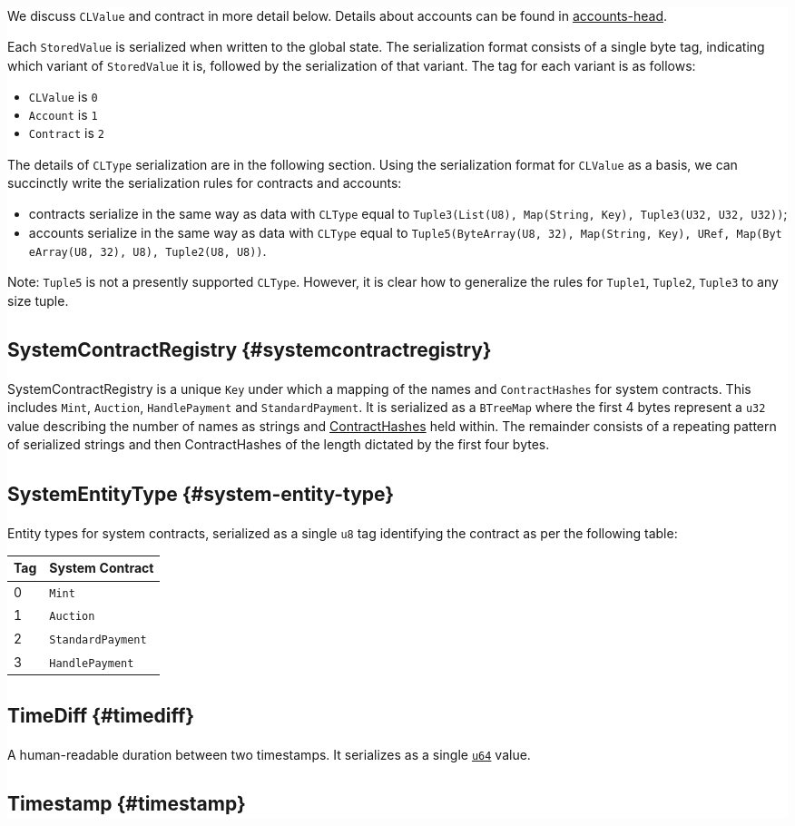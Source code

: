We discuss `CLValue` and contract in more detail below. Details about accounts can be found in [accounts-head](../design/casper-design.md#accounts-head).

Each `StoredValue` is serialized when written to the global state. The serialization format consists of a single byte tag, indicating which variant of `StoredValue` it is, followed by the serialization of that variant. The tag for each variant is as follows:

-   `CLValue` is `0`
-   `Account` is `1`
-   `Contract` is `2`

The details of `CLType` serialization are in the following section. Using the serialization format for `CLValue` as a basis, we can succinctly write the serialization rules for contracts and accounts:

-   contracts serialize in the same way as data with `CLType` equal to `Tuple3(List(U8), Map(String, Key), Tuple3(U32, U32, U32))`;
-   accounts serialize in the same way as data with `CLType` equal to `Tuple5(ByteArray(U8, 32), Map(String, Key), URef, Map(ByteArray(U8, 32), U8), Tuple2(U8, U8))`.

Note: `Tuple5` is not a presently supported `CLType`. However, it is clear how to generalize the rules for `Tuple1`, `Tuple2`, `Tuple3` to any size tuple.

## SystemContractRegistry {#systemcontractregistry}

SystemContractRegistry is a unique `Key` under which a mapping of the names and `ContractHashes` for system contracts. This includes `Mint`, `Auction`, `HandlePayment` and `StandardPayment`. It is serialized as a `BTreeMap` where the first 4 bytes represent a `u32` value describing the number of names as strings and [ContractHashes](./structures.md#contracthash) held within. The remainder consists of a repeating pattern of serialized strings and then ContractHashes of the length dictated by the first four bytes.

## SystemEntityType {#system-entity-type}

Entity types for system contracts, serialized as a single `u8` tag identifying the contract as per the following table:

| Tag | System Contract |
| --- | --------------- |
| 0 | `Mint` |
| 1 | `Auction` |
| 2 | `StandardPayment` |
| 3 | `HandlePayment` |

## TimeDiff {#timediff}

A human-readable duration between two timestamps. It serializes as a single [`u64`](./primitives.md#clvalue-numeric) value.

## Timestamp {#timestamp}
